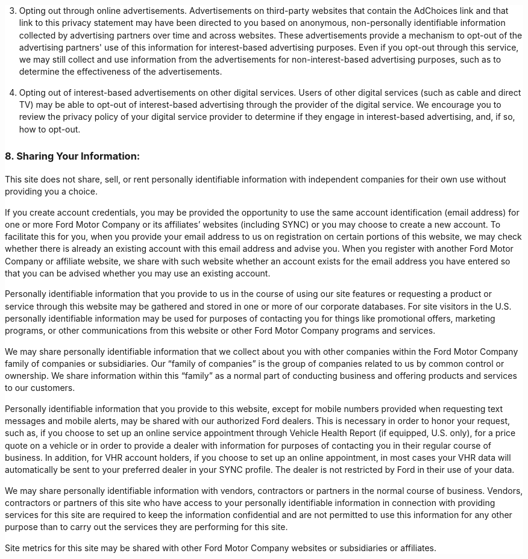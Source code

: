 3. Opting out through online advertisements. Advertisements on third-party websites that contain the AdChoices link and that link to this privacy statement may have been directed to you based on anonymous, non-personally identifiable information collected by advertising partners over time and across websites. These advertisements provide a mechanism to opt-out of the advertising partners' use of this information for interest-based advertising purposes. Even if you opt-out through this service, we may still collect and use information from the advertisements for non-interest-based advertising purposes, such as to determine the effectiveness of the advertisements.

4. Opting out of interest-based advertisements on other digital services. Users of other digital services (such as cable and direct TV) may be able to opt-out of interest-based advertising through the provider of the digital service. We encourage you to review the privacy policy of your digital service provider to determine if they engage in interest-based advertising, and, if so, how to opt-out.

### 8. Sharing Your Information:

This site does not share, sell, or rent personally identifiable information with independent companies for their own use without providing you a choice.

If you create account credentials, you may be provided the opportunity to use the same account identification (email address) for one or more Ford Motor Company or its affiliates’ websites (including SYNC) or you may choose to create a new account. To facilitate this for you, when you provide your email address to us on registration on certain portions of this website, we may check whether there is already an existing account with this email address and advise you. When you register with another Ford Motor Company or affiliate website, we share with such website whether an account exists for the email address you have entered so that you can be advised whether you may use an existing account.

Personally identifiable information that you provide to us in the course of using our site features or requesting a product or service through this website may be gathered and stored in one or more of our corporate databases. For site visitors in the U.S. personally identifiable information may be used for purposes of contacting you for things like promotional offers, marketing programs, or other communications from this website or other Ford Motor Company programs and services.

We may share personally identifiable information that we collect about you with other companies within the Ford Motor Company family of companies or subsidiaries. Our “family of companies” is the group of companies related to us by common control or ownership. We share information within this “family” as a normal part of conducting business and offering products and services to our customers.

Personally identifiable information that you provide to this website, except for mobile numbers provided when requesting text messages and mobile alerts, may be shared with our authorized Ford dealers. This is necessary in order to honor your request, such as, if you choose to set up an online service appointment through Vehicle Health Report (if equipped, U.S. only), for a price quote on a vehicle or in order to provide a dealer with information for purposes of contacting you in their regular course of business. In addition, for VHR account holders, if you choose to set up an online appointment, in most cases your VHR data will automatically be sent to your preferred dealer in your SYNC profile. The dealer is not restricted by Ford in their use of your data.

We may share personally identifiable information with vendors, contractors or partners in the normal course of business. Vendors, contractors or partners of this site who have access to your personally identifiable information in connection with providing services for this site are required to keep the information confidential and are not permitted to use this information for any other purpose than to carry out the services they are performing for this site.

Site metrics for this site may be shared with other Ford Motor Company websites or subsidiaries or affiliates.
